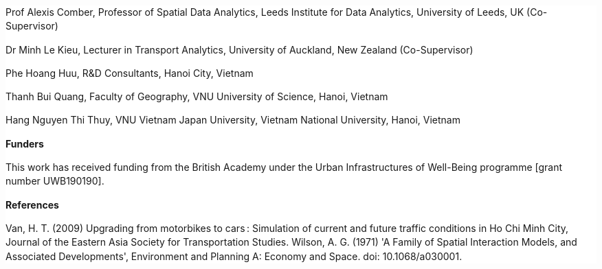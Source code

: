 Prof Alexis Comber, Professor of Spatial Data Analytics, Leeds Institute
for Data Analytics, University of Leeds, UK (Co-Supervisor)

Dr Minh Le Kieu, Lecturer in Transport Analytics, University of
Auckland, New Zealand (Co-Supervisor)

Phe Hoang Huu, R&D Consultants, Hanoi City, Vietnam

Thanh Bui Quang, Faculty of Geography, VNU University of Science, Hanoi,
Vietnam

Hang Nguyen Thi Thuy, VNU Vietnam Japan University, Vietnam National
University, Hanoi, Vietnam

**Funders**

This work has received funding from the British Academy under the Urban
Infrastructures of Well-Being programme \[grant number UWB190190\].

**References**

Van, H. T. (2009) Upgrading from motorbikes to cars : Simulation of
current and future traffic conditions in Ho Chi Minh City, Journal of
the Eastern Asia Society for Transportation Studies. Wilson, A. G.
(1971) 'A Family of Spatial Interaction Models, and Associated
Developments', Environment and Planning A: Economy and Space. doi:
10.1068/a030001.


